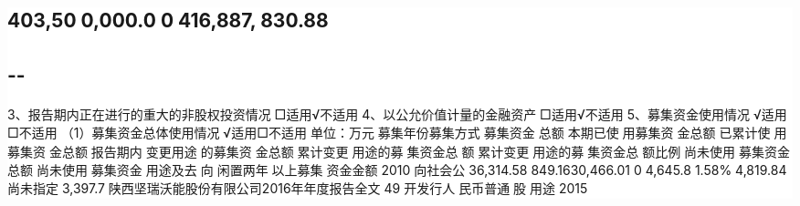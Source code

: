 403,50
0,000.0
0
416,887,
830.88
--
--
--
3、报告期内正在进行的重大的非股权投资情况
□适用√不适用
4、以公允价值计量的金融资产
□适用√不适用
5、募集资金使用情况
√适用□不适用
（1）募集资金总体使用情况
√适用□不适用
单位：万元
募集年份募集方式
募集资金
总额
本期已使
用募集资
金总额
已累计使
用募集资
金总额
报告期内
变更用途
的募集资
金总额
累计变更
用途的募
集资金总
额
累计变更
用途的募
集资金总
额比例
尚未使用
募集资金
总额
尚未使用
募集资金
用途及去
向
闲置两年
以上募集
资金金额
2010
向社会公
36,314.58
849.1630,466.01
0
4,645.8
1.58%
4,819.84尚未指定
3,397.7
陕西坚瑞沃能股份有限公司2016年年度报告全文
49
开发行人
民币普通
股
用途
2015